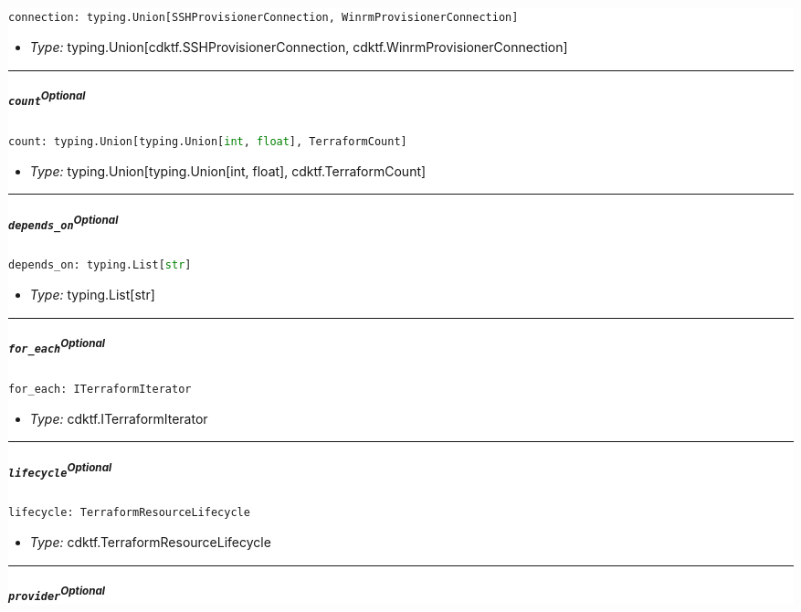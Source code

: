 ```python
connection: typing.Union[SSHProvisionerConnection, WinrmProvisionerConnection]
```

- *Type:* typing.Union[cdktf.SSHProvisionerConnection, cdktf.WinrmProvisionerConnection]

---

##### `count`<sup>Optional</sup> <a name="count" id="@cdktf/provider-databricks.restrictWorkspaceAdminsSetting.RestrictWorkspaceAdminsSetting.property.count"></a>

```python
count: typing.Union[typing.Union[int, float], TerraformCount]
```

- *Type:* typing.Union[typing.Union[int, float], cdktf.TerraformCount]

---

##### `depends_on`<sup>Optional</sup> <a name="depends_on" id="@cdktf/provider-databricks.restrictWorkspaceAdminsSetting.RestrictWorkspaceAdminsSetting.property.dependsOn"></a>

```python
depends_on: typing.List[str]
```

- *Type:* typing.List[str]

---

##### `for_each`<sup>Optional</sup> <a name="for_each" id="@cdktf/provider-databricks.restrictWorkspaceAdminsSetting.RestrictWorkspaceAdminsSetting.property.forEach"></a>

```python
for_each: ITerraformIterator
```

- *Type:* cdktf.ITerraformIterator

---

##### `lifecycle`<sup>Optional</sup> <a name="lifecycle" id="@cdktf/provider-databricks.restrictWorkspaceAdminsSetting.RestrictWorkspaceAdminsSetting.property.lifecycle"></a>

```python
lifecycle: TerraformResourceLifecycle
```

- *Type:* cdktf.TerraformResourceLifecycle

---

##### `provider`<sup>Optional</sup> <a name="provider" id="@cdktf/provider-databricks.restrictWorkspaceAdminsSetting.RestrictWorkspaceAdminsSetting.property.provider"></a>

